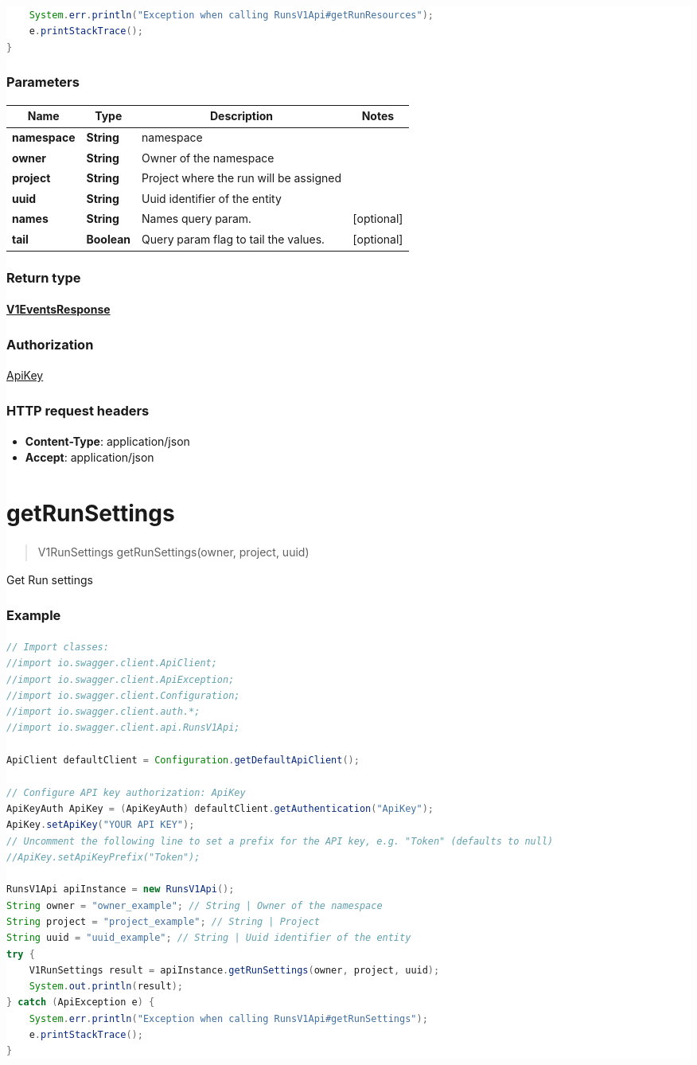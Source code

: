 ```java
    System.err.println("Exception when calling RunsV1Api#getRunResources");
    e.printStackTrace();
}
```

### Parameters

Name | Type | Description  | Notes
------------- | ------------- | ------------- | -------------
 **namespace** | **String**| namespace |
 **owner** | **String**| Owner of the namespace |
 **project** | **String**| Project where the run will be assigned |
 **uuid** | **String**| Uuid identifier of the entity |
 **names** | **String**| Names query param. | [optional]
 **tail** | **Boolean**| Query param flag to tail the values. | [optional]

### Return type

[**V1EventsResponse**](V1EventsResponse.md)

### Authorization

[ApiKey](../README.md#ApiKey)

### HTTP request headers

 - **Content-Type**: application/json
 - **Accept**: application/json

<a name="getRunSettings"></a>
# **getRunSettings**
> V1RunSettings getRunSettings(owner, project, uuid)

Get Run settings

### Example
```java
// Import classes:
//import io.swagger.client.ApiClient;
//import io.swagger.client.ApiException;
//import io.swagger.client.Configuration;
//import io.swagger.client.auth.*;
//import io.swagger.client.api.RunsV1Api;

ApiClient defaultClient = Configuration.getDefaultApiClient();

// Configure API key authorization: ApiKey
ApiKeyAuth ApiKey = (ApiKeyAuth) defaultClient.getAuthentication("ApiKey");
ApiKey.setApiKey("YOUR API KEY");
// Uncomment the following line to set a prefix for the API key, e.g. "Token" (defaults to null)
//ApiKey.setApiKeyPrefix("Token");

RunsV1Api apiInstance = new RunsV1Api();
String owner = "owner_example"; // String | Owner of the namespace
String project = "project_example"; // String | Project
String uuid = "uuid_example"; // String | Uuid identifier of the entity
try {
    V1RunSettings result = apiInstance.getRunSettings(owner, project, uuid);
    System.out.println(result);
} catch (ApiException e) {
    System.err.println("Exception when calling RunsV1Api#getRunSettings");
    e.printStackTrace();
}
```